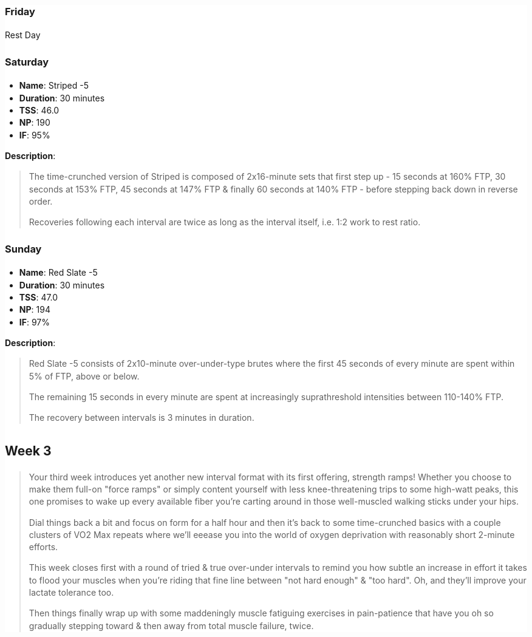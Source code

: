 
### Friday 

Rest Day


### Saturday 

* **Name**: Striped -5
* **Duration**: 30 minutes
* **TSS**: 46.0
* **NP**: 190
* **IF**: 95%

**Description**:

> The time-crunched version of Striped is composed of 2x16-minute sets that
> first step up - 15 seconds at 160% FTP, 30 seconds at 153% FTP, 45 seconds at
> 147% FTP & finally 60 seconds at 140% FTP - before stepping back down in
> reverse order.
> 
> Recoveries following each interval are twice as long as the interval itself,
> i.e. 1:2 work to rest ratio.


### Sunday 

* **Name**: Red Slate -5
* **Duration**: 30 minutes
* **TSS**: 47.0
* **NP**: 194
* **IF**: 97%

**Description**:

> Red Slate -5 consists of 2x10-minute over-under-type brutes where the first 45
> seconds of every minute are spent within 5% of FTP, above or below.
> 
> The remaining 15 seconds in every minute are spent at increasingly
> suprathreshold intensities between 110-140% FTP.
> 
> The recovery between intervals is 3 minutes in duration.

## Week 3

> Your third week introduces yet another new interval format with its first
> offering, strength ramps! Whether you choose to make them full-on "force
> ramps" or simply content yourself with less knee-threatening trips to some
> high-watt peaks, this one promises to wake up every available fiber you’re
> carting around in those well-muscled walking sticks under your hips.
> 
> Dial things back a bit and focus on form for a half hour and then it’s back to
> some time-crunched basics with a couple clusters of VO2 Max repeats where
> we’ll eeease you into the world of oxygen deprivation with reasonably short
> 2-minute efforts.
> 
> This week closes first with a round of tried & true over-under intervals to
> remind you how subtle an increase in effort it takes to flood your muscles
> when you’re riding that fine line between "not hard enough" & "too hard". Oh,
> and they’ll improve your lactate tolerance too.
> 
> Then things finally wrap up with some maddeningly muscle fatiguing exercises
> in pain-patience that have you oh so gradually stepping toward & then away
> from total muscle failure, twice.
